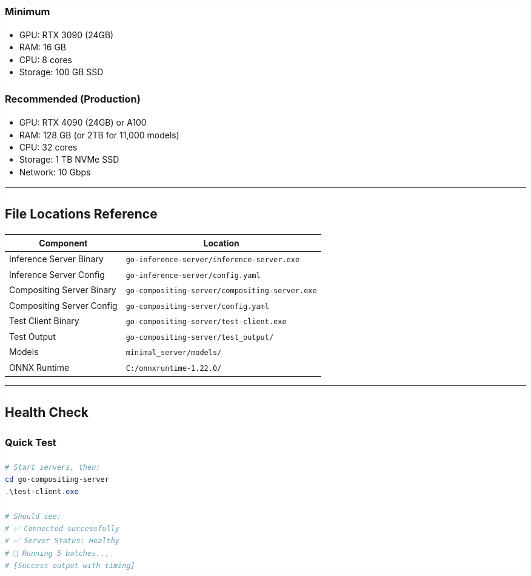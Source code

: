 ### Minimum
- GPU: RTX 3090 (24GB)
- RAM: 16 GB
- CPU: 8 cores
- Storage: 100 GB SSD

### Recommended (Production)
- GPU: RTX 4090 (24GB) or A100
- RAM: 128 GB (or 2TB for 11,000 models)
- CPU: 32 cores
- Storage: 1 TB NVMe SSD
- Network: 10 Gbps

---

## File Locations Reference

| Component | Location |
|-----------|----------|
| Inference Server Binary | `go-inference-server/inference-server.exe` |
| Inference Server Config | `go-inference-server/config.yaml` |
| Compositing Server Binary | `go-compositing-server/compositing-server.exe` |
| Compositing Server Config | `go-compositing-server/config.yaml` |
| Test Client Binary | `go-compositing-server/test-client.exe` |
| Test Output | `go-compositing-server/test_output/` |
| Models | `minimal_server/models/` |
| ONNX Runtime | `C:/onnxruntime-1.22.0/` |

---

## Health Check

### Quick Test
```powershell
# Start servers, then:
cd go-compositing-server
.\test-client.exe

# Should see:
# ✅ Connected successfully
# ✅ Server Status: Healthy
# 🚀 Running 5 batches...
# [Success output with timing]
```
